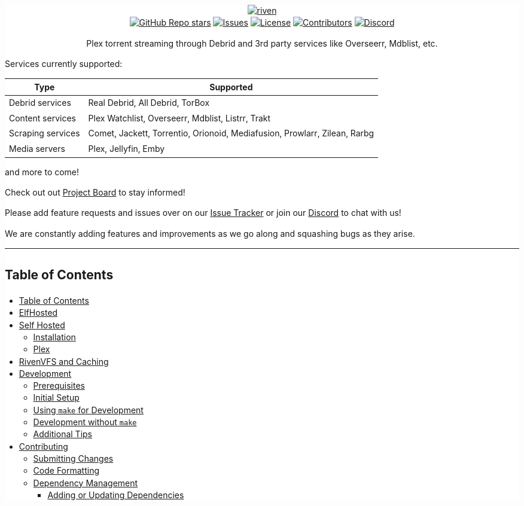 <div align="center">
  <a href="https://github.com/rivenmedia/riven">
    <picture>
      <source media="(prefers-color-scheme: dark)" srcset="https://raw.githubusercontent.com/rivenmedia/riven/main/assets/riven-light.png">
      <img alt="riven" src="https://raw.githubusercontent.com/rivenmedia/riven/main/assets/riven-dark.png">
    </picture>
  </a>
</div>

<div align="center">
  <a href="https://github.com/rivenmedia/riven/stargazers"><img alt="GitHub Repo stars" src="https://img.shields.io/github/stars/rivenmedia/riven"></a>
  <a href="https://github.com/rivenmedia/riven/issues"><img alt="Issues" src="https://img.shields.io/github/issues/rivenmedia/riven" /></a>
  <a href="https://github.com/rivenmedia/riven/blob/main/LICENSE"><img alt="License" src="https://img.shields.io/github/license/rivenmedia/riven"></a>
  <a href="https://github.com/rivenmedia/riven/graphs/contributors"><img alt="Contributors" src="https://img.shields.io/github/contributors/rivenmedia/riven" /></a>
  <a href="https://discord.gg/rivenmedia"><img alt="Discord" src="https://img.shields.io/badge/Join%20discord-8A2BE2" /></a>
</div>

<div align="center">
  <p>Plex torrent streaming through Debrid and 3rd party services like Overseerr, Mdblist, etc.</p>
</div>

Services currently supported:

| Type              | Supported                                                                         |
| ----------------- | --------------------------------------------------------------------------------- |
| Debrid services   | Real Debrid, All Debrid, TorBox                                                   |
| Content services  | Plex Watchlist, Overseerr, Mdblist, Listrr, Trakt                                 |
| Scraping services | Comet, Jackett, Torrentio, Orionoid, Mediafusion, Prowlarr, Zilean, Rarbg         |
| Media servers     | Plex, Jellyfin, Emby                                                              |

and more to come!

Check out out [Project Board](https://github.com/users/dreulavelle/projects/2) to stay informed!

Please add feature requests and issues over on our [Issue Tracker](https://github.com/rivenmedia/riven/issues) or join our [Discord](https://discord.gg/rivenmedia) to chat with us!

We are constantly adding features and improvements as we go along and squashing bugs as they arise.

---

## Table of Contents

- [Table of Contents](#table-of-contents)
- [ElfHosted](#elfhosted)
- [Self Hosted](#self-hosted)
  - [Installation](#installation)
  - [Plex](#plex)
- [RivenVFS and Caching](#rivenvfs-and-caching)
- [Development](#development)
  - [Prerequisites](#prerequisites)
  - [Initial Setup](#initial-setup)
  - [Using `make` for Development](#using-make-for-development)
  - [Development without `make`](#development-without-make)
  - [Additional Tips](#additional-tips)
- [Contributing](#contributing)
  - [Submitting Changes](#submitting-changes)
  - [Code Formatting](#code-formatting)
  - [Dependency Management](#dependency-management)
    - [Adding or Updating Dependencies](#adding-or-updating-dependencies)